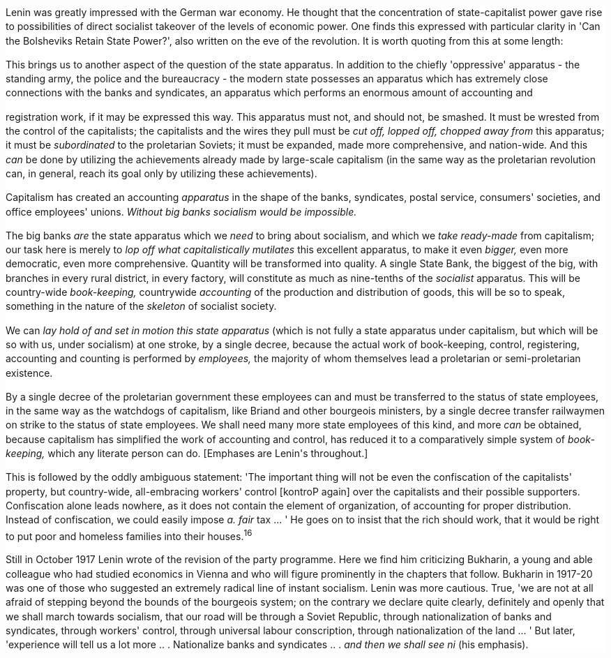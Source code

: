 Lenin was greatly impressed with the German war economy. He thought that the concentration of state-capitalist power gave rise to possibilities of direct socialist takeover of the levels of economic power. One finds this expressed with particular clarity in 'Can the Bolsheviks Retain State Power?', also written on the eve of the revolution. It is worth quoting from this at some length:

This brings us to another aspect of the question of the state apparatus. In addition to the chiefly 'oppressive' apparatus - the standing army, the police and the bureaucracy - the modern state possesses an apparatus which has extremely close connections with the banks and syndicates, an apparatus which performs an enormous amount of accounting and

registration work, if it may be expressed this way. This apparatus must not, and should not, be smashed. It must be wrested from the control of the capitalists; the capitalists and the wires they pull must be *cut off, lopped off, chopped away from* this apparatus; it must be *subordinated* to the proletarian Soviets; it must be expanded, made more comprehensive, and nation-wide. And this *can* be done by utilizing the achievements already made by large-scale capitalism (in the same way as the proletarian revolution can, in general, reach its goal only by utilizing these achievements).

Capitalism has created an accounting *apparatus* in the shape of the banks, syndicates, postal service, consumers' societies, and office employees' unions. *Without big banks socialism would be impossible.* 

The big banks *are* the state apparatus which we *need* to bring about socialism, and which we *take ready-made* from capitalism; our task here is merely to *lop off what capitalistically mutilates* this excellent apparatus, to make it even *bigger,* even more democratic, even more comprehensive. Quantity will be transformed into quality. A single State Bank, the biggest of the big, with branches in every rural district, in every factory, will constitute as much as nine-tenths of the *socialist* apparatus. This will be country-wide *book-keeping,* countrywide *accounting* of the production and distribution of goods, this will be so to speak, something in the nature of the *skeleton* of socialist society.

We can *lay hold of and set in motion this state apparatus* (which is not fully a state apparatus under capitalism, but which will be so with us, under socialism) at one stroke, by a single decree, because the actual work of book-keeping, control, registering, accounting and counting is performed by *employees,* the majority of whom themselves lead a proletarian or semi-proletarian existence.

By a single decree of the proletarian government these employees can and must be transferred to the status of state employees, in the same way as the watchdogs of capitalism, like Briand and other bourgeois ministers, by a single decree transfer railwaymen on strike to the status of state employees. We shall need many more state employees of this kind, and more *can* be obtained, because capitalism has simplified the work of accounting and control, has reduced it to a comparatively simple system of *book-keeping,* which any literate person can do. [Emphases are Lenin's throughout.]

This is followed by the oddly ambiguous statement: 'The important thing will not be even the confiscation of the capitalists' property, but country-wide, all-embracing workers' control [kontroP again] over the capitalists and their possible supporters. Confiscation alone leads nowhere, as it does not contain the element of organization, of accounting for proper distribution. Instead of confiscation, we could easily impose *a. fair* tax ... ' He goes on to insist that the rich should work, that it would be right to put poor and homeless families into their houses.<sup>16</sup>

Still in October 1917 Lenin wrote of the revision of the party programme. Here we find him criticizing Bukharin, a young and able colleague who had studied economics in Vienna and who will figure prominently in the chapters that follow. Bukharin in 1917-20 was one of those who suggested an extremely radical line of instant socialism. Lenin was more cautious. True, 'we are not at all afraid of stepping beyond the bounds of the bourgeois system; on the contrary we declare quite clearly, definitely and openly that we shall march towards socialism, that our road will be through a Soviet Republic, through nationalization of banks and syndicates, through workers' control, through universal labour conscription, through nationalization of the land ... ' But later, 'experience will tell us a lot more .. . Nationalize banks and syndicates .. . *and then we shall see ni* (his emphasis).
